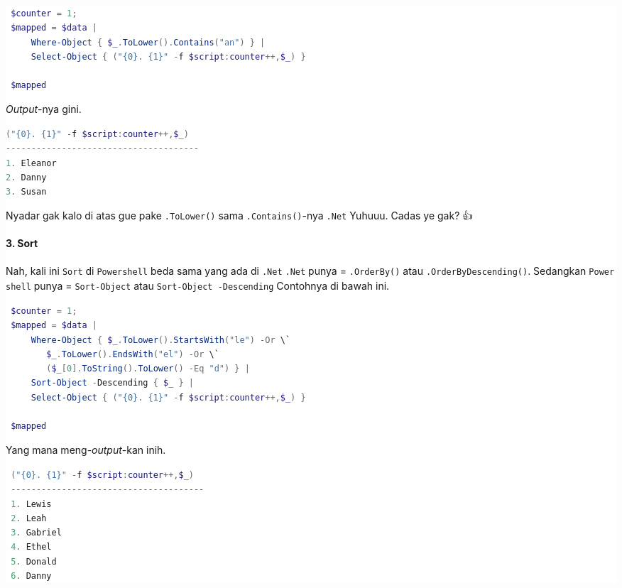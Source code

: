 
```powershell
 $counter = 1;
 $mapped = $data |
     Where-Object { $_.ToLower().Contains("an") } |
     Select-Object { ("{0}. {1}" -f $script:counter++,$_) }

 $mapped
```


*Output*-nya gini.


```powershell
("{0}. {1}" -f $script:counter++,$_)
--------------------------------------
1. Eleanor
2. Danny
3. Susan
```


Nyadar gak kalo di atas gue pake `.ToLower()` sama `.Contains()`-nya `.Net`
Yuhuuu. Cadas ye gak? 👍



#### 3. Sort


Nah, kali ini `Sort` di `Powershell` beda sama yang ada di `.Net`
`.Net` punya = `.OrderBy()` atau `.OrderByDescending()`. Sedangkan `Powershell` punya = `Sort-Object` atau `Sort-Object -Descending`
Contohnya di bawah ini.


```powershell
 $counter = 1;
 $mapped = $data |
     Where-Object { $_.ToLower().StartsWith("le") -Or \`
        $_.ToLower().EndsWith("el") -Or \`
        ($_[0].ToString().ToLower() -Eq "d") } |
     Sort-Object -Descending { $_ } |
     Select-Object { ("{0}. {1}" -f $script:counter++,$_) }

 $mapped
```


Yang mana meng-*output*-kan inih.


```powershell
 ("{0}. {1}" -f $script:counter++,$_)
 --------------------------------------
 1. Lewis
 2. Leah
 3. Gabriel
 4. Ethel
 5. Donald
 6. Danny
```
